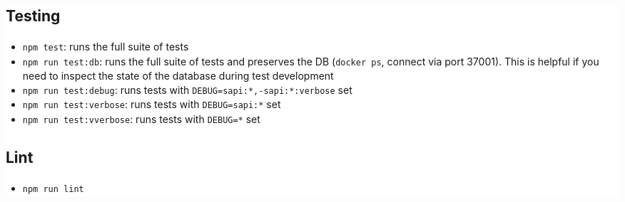 ## Testing

* `npm test`: runs the full suite of tests
* `npm run test:db`: runs the full suite of tests and preserves the DB (`docker ps`, connect via port 37001). This is helpful if you need to inspect the state of the database during test development
* `npm run test:debug`: runs tests with `DEBUG=sapi:*,-sapi:*:verbose` set
* `npm run test:verbose`: runs tests with `DEBUG=sapi:*` set
* `npm run test:vverbose`: runs tests with `DEBUG=*` set

## Lint

* `npm run lint`
